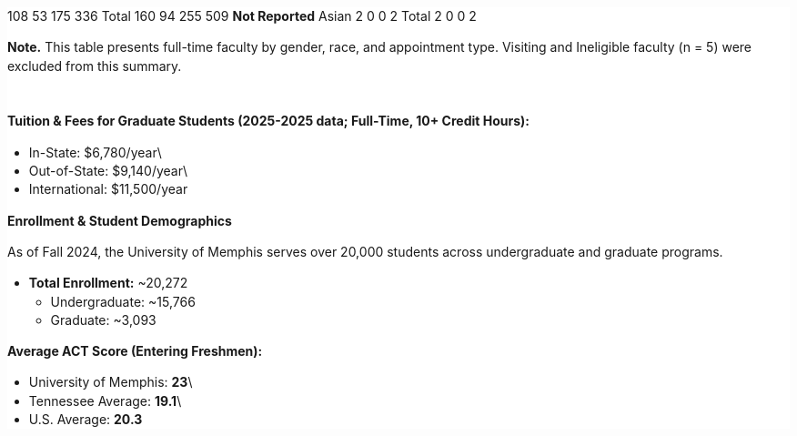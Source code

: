    <td style="text-align:right;"> 108 </td>
   <td style="text-align:right;"> 53 </td>
   <td style="text-align:right;"> 175 </td>
   <td style="text-align:right;"> 336 </td>
  </tr>
  <tr>
   <td style="text-align:left;padding-left: 2em;" indentlevel="1"> Total </td>
   <td style="text-align:right;"> 160 </td>
   <td style="text-align:right;"> 94 </td>
   <td style="text-align:right;"> 255 </td>
   <td style="text-align:right;"> 509 </td>
  </tr>
  <tr grouplength="2"><td colspan="5" style="border-bottom: 1px solid;"><strong>Not Reported</strong></td></tr>
<tr>
   <td style="text-align:left;padding-left: 2em;" indentlevel="1"> Asian </td>
   <td style="text-align:right;"> 2 </td>
   <td style="text-align:right;"> 0 </td>
   <td style="text-align:right;"> 0 </td>
   <td style="text-align:right;"> 2 </td>
  </tr>
  <tr>
   <td style="text-align:left;padding-left: 2em;" indentlevel="1"> Total </td>
   <td style="text-align:right;"> 2 </td>
   <td style="text-align:right;"> 0 </td>
   <td style="text-align:right;"> 0 </td>
   <td style="text-align:right;"> 2 </td>
  </tr>
</tbody>
</table>

**Note.** This table presents full-time faculty by gender, race, and appointment type. Visiting and Ineligible faculty (n = 5) were excluded from this summary.\
\
\
**Tuition & Fees for Graduate Students (2025-2025 data; Full-Time, 10+ Credit Hours):** 
- In-State: \$6,780/year\
- Out-of-State: \$9,140/year\
- International: \$11,500/year

**Enrollment & Student Demographics**

As of Fall 2024, the University of Memphis serves over 20,000 students across undergraduate and graduate programs.

-   **Total Enrollment:** \~20,272
    -   Undergraduate: \~15,766
    -   Graduate: \~3,093

**Average ACT Score (Entering Freshmen):** 
- University of Memphis: **23**\
- Tennessee Average: **19.1**\
- U.S. Average: **20.3**
